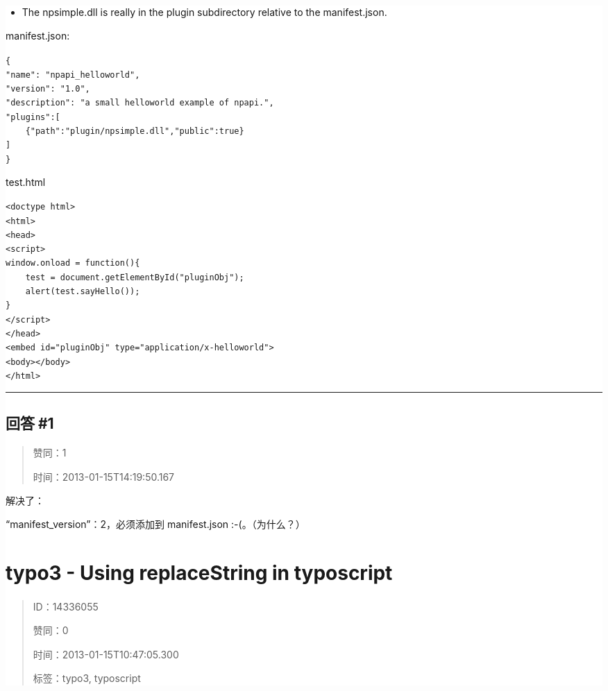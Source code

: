 *   The npsimple.dll is really in the plugin subdirectory relative to the manifest.json.

manifest.json:

```
{
"name": "npapi_helloworld",
"version": "1.0",
"description": "a small helloworld example of npapi.",
"plugins":[
    {"path":"plugin/npsimple.dll","public":true}
]
} 
```

test.html

```
<doctype html>
<html>
<head>
<script>
window.onload = function(){
    test = document.getElementById("pluginObj");
    alert(test.sayHello());
}
</script>
</head>
<embed id="pluginObj" type="application/x-helloworld"> 
<body></body>
</html> 
```

* * *

## 回答 #1

> 赞同：1
> 
> 时间：2013-01-15T14:19:50.167

解决了：

“manifest_version”：2，必须添加到 manifest.json :-(。（为什么？）

# typo3 - Using replaceString in typoscript

> ID：14336055
> 
> 赞同：0
> 
> 时间：2013-01-15T10:47:05.300
> 
> 标签：typo3, typoscript
